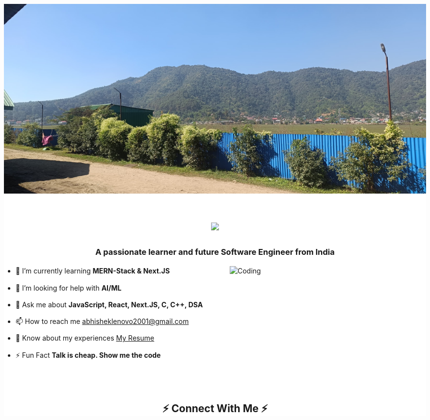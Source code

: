 ![logo](https://github.com/abhishek7112001/abhishek7112001/blob/master/Banner.png)

<h1  align="center">
<a  href="https://git.io/typing-svg">
<img  src="https://readme-typing-svg.herokuapp.com/?lines=Hello,+There!+👋;I'm+Abhishek+Kumar;Nice+to+meet+you!&center=true&size=25">
</a>
</h1>

<h3 align="center">A passionate learner and future Software Engineer from India</h3>

<img align = "right" alt="Coding" width = "400" src="https://camo.githubusercontent.com/19db51af5f90f1b152bc0b9078f5fe97053955be5074f03f17019c70345bdcdb/68747470733a2f2f6d69726f2e6d656469756d2e636f6d2f6d61782f313336302f302a37513379765349765f7430696f4a2d5a2e676966">

- 🌱 I’m currently learning **MERN-Stack & Next.JS**

- 🤝 I’m looking for help with **AI/ML**

- 💬 Ask me about **JavaScript, React, Next.JS, C, C++, DSA**

- 📫 How to reach me [abhisheklenovo2001@gmail.com](mailto:abhisheklenovo2001@gmail.com)

- 📄 Know about my experiences [My Resume](https://drive.google.com/file/d/1fyWUoki-92QX-72C1UHq1ccIlQpn0vHZ/view?usp=drivesdk)

- ⚡ Fun Fact **Talk is cheap. Show me the code**
<br>
<br>
<h2 align="center">⚡ Connect With Me ⚡</h2>
<h5  align="center">